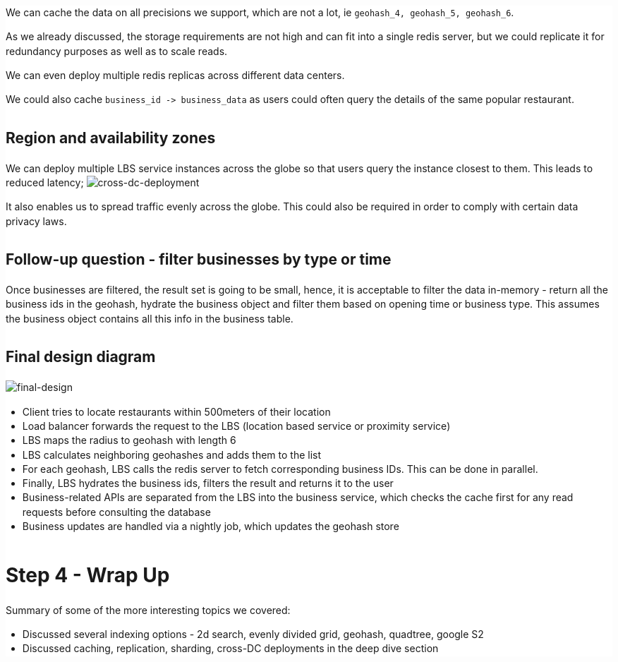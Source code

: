 We can cache the data on all precisions we support, which are not a lot, ie `geohash_4, geohash_5, geohash_6`.

As we already discussed, the storage requirements are not high and can fit into a single redis server, but we could replicate it for redundancy purposes as well as to scale reads.

We can even deploy multiple redis replicas across different data centers.

We could also cache `business_id -> business_data` as users could often query the details of the same popular restaurant.

## Region and availability zones
We can deploy multiple LBS service instances across the globe so that users query the instance closest to them. This leads to reduced latency;
![cross-dc-deployment](images/cross-dc-deployment.png)

It also enables us to spread traffic evenly across the globe. This could also be required in order to comply with certain data privacy laws.

## Follow-up question - filter businesses by type or time
Once businesses are filtered, the result set is going to be small, hence, it is acceptable to filter the data in-memory - return all the business ids in the geohash, hydrate the business object and filter them based on opening time or business type. This assumes the business object contains all this info in the business table.

## Final design diagram
![final-design](images/final-design.png)
 * Client tries to locate restaurants within 500meters of their location
 * Load balancer forwards the request to the LBS (location based service or proximity service)
 * LBS maps the radius to geohash with length 6
 * LBS calculates neighboring geohashes and adds them to the list
 * For each geohash, LBS calls the redis server to fetch corresponding business IDs. This can be done in parallel.
 * Finally, LBS hydrates the business ids, filters the result and returns it to the user
 * Business-related APIs are separated from the LBS into the business service, which checks the cache first for any read requests before consulting the database
 * Business updates are handled via a nightly job, which updates the geohash store

# Step 4 - Wrap Up
Summary of some of the more interesting topics we covered:
 * Discussed several indexing options - 2d search, evenly divided grid, geohash, quadtree, google S2
 * Discussed caching, replication, sharding, cross-DC deployments in the deep dive section
